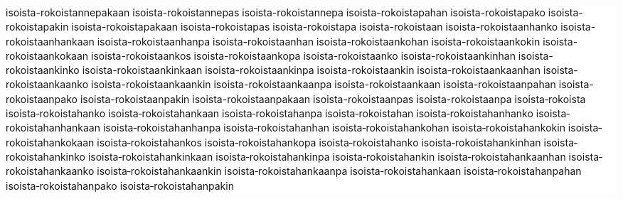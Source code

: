 isoista-rokoistannepakaan
isoista-rokoistannepas
isoista-rokoistannepa
isoista-rokoistapahan
isoista-rokoistapako
isoista-rokoistapakin
isoista-rokoistapakaan
isoista-rokoistapas
isoista-rokoistapa
isoista-rokoistaan
isoista-rokoistaanhanko
isoista-rokoistaanhankaan
isoista-rokoistaanhanpa
isoista-rokoistaanhan
isoista-rokoistaankohan
isoista-rokoistaankokin
isoista-rokoistaankokaan
isoista-rokoistaankos
isoista-rokoistaankopa
isoista-rokoistaanko
isoista-rokoistaankinhan
isoista-rokoistaankinko
isoista-rokoistaankinkaan
isoista-rokoistaankinpa
isoista-rokoistaankin
isoista-rokoistaankaanhan
isoista-rokoistaankaanko
isoista-rokoistaankaankin
isoista-rokoistaankaanpa
isoista-rokoistaankaan
isoista-rokoistaanpahan
isoista-rokoistaanpako
isoista-rokoistaanpakin
isoista-rokoistaanpakaan
isoista-rokoistaanpas
isoista-rokoistaanpa
isoista‐rokoista
isoista‐rokoistahanko
isoista‐rokoistahankaan
isoista‐rokoistahanpa
isoista‐rokoistahan
isoista‐rokoistahanhanko
isoista‐rokoistahanhankaan
isoista‐rokoistahanhanpa
isoista‐rokoistahanhan
isoista‐rokoistahankohan
isoista‐rokoistahankokin
isoista‐rokoistahankokaan
isoista‐rokoistahankos
isoista‐rokoistahankopa
isoista‐rokoistahanko
isoista‐rokoistahankinhan
isoista‐rokoistahankinko
isoista‐rokoistahankinkaan
isoista‐rokoistahankinpa
isoista‐rokoistahankin
isoista‐rokoistahankaanhan
isoista‐rokoistahankaanko
isoista‐rokoistahankaankin
isoista‐rokoistahankaanpa
isoista‐rokoistahankaan
isoista‐rokoistahanpahan
isoista‐rokoistahanpako
isoista‐rokoistahanpakin